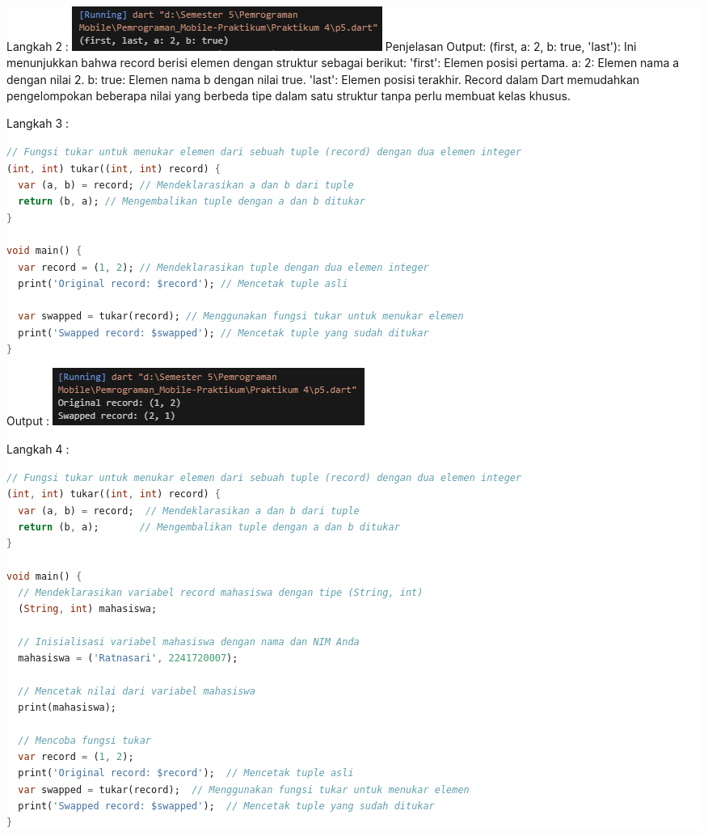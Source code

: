 Langkah 2 :
<img src="p5_langkah2.png">
Penjelasan Output:
(first, a: 2, b: true, 'last'): Ini menunjukkan bahwa record berisi elemen dengan struktur sebagai berikut:
'first': Elemen posisi pertama.
a: 2: Elemen nama a dengan nilai 2.
b: true: Elemen nama b dengan nilai true.
'last': Elemen posisi terakhir.
Record dalam Dart memudahkan pengelompokan beberapa nilai yang berbeda tipe dalam satu struktur tanpa perlu membuat kelas khusus.

Langkah 3 :

```dart
// Fungsi tukar untuk menukar elemen dari sebuah tuple (record) dengan dua elemen integer
(int, int) tukar((int, int) record) {
  var (a, b) = record; // Mendeklarasikan a dan b dari tuple
  return (b, a); // Mengembalikan tuple dengan a dan b ditukar
}

void main() {
  var record = (1, 2); // Mendeklarasikan tuple dengan dua elemen integer
  print('Original record: $record'); // Mencetak tuple asli

  var swapped = tukar(record); // Menggunakan fungsi tukar untuk menukar elemen
  print('Swapped record: $swapped'); // Mencetak tuple yang sudah ditukar
}
```

Output :
<img src="p5_langkah3.png">

Langkah 4 :

```dart
// Fungsi tukar untuk menukar elemen dari sebuah tuple (record) dengan dua elemen integer
(int, int) tukar((int, int) record) {
  var (a, b) = record;  // Mendeklarasikan a dan b dari tuple
  return (b, a);       // Mengembalikan tuple dengan a dan b ditukar
}

void main() {
  // Mendeklarasikan variabel record mahasiswa dengan tipe (String, int)
  (String, int) mahasiswa;

  // Inisialisasi variabel mahasiswa dengan nama dan NIM Anda
  mahasiswa = ('Ratnasari', 2241720007);

  // Mencetak nilai dari variabel mahasiswa
  print(mahasiswa);

  // Mencoba fungsi tukar
  var record = (1, 2);
  print('Original record: $record');  // Mencetak tuple asli
  var swapped = tukar(record);  // Menggunakan fungsi tukar untuk menukar elemen
  print('Swapped record: $swapped');  // Mencetak tuple yang sudah ditukar
}
```